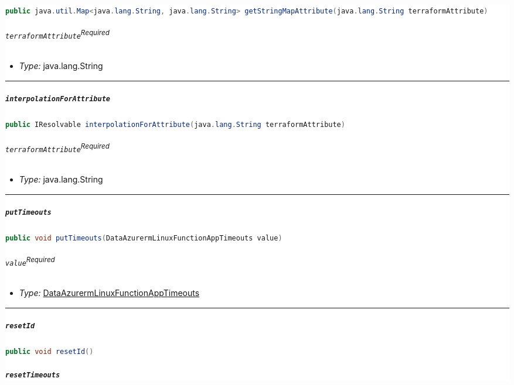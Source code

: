 ```java
public java.util.Map<java.lang.String, java.lang.String> getStringMapAttribute(java.lang.String terraformAttribute)
```

###### `terraformAttribute`<sup>Required</sup> <a name="terraformAttribute" id="@cdktf/provider-azurerm.dataAzurermLinuxFunctionApp.DataAzurermLinuxFunctionApp.getStringMapAttribute.parameter.terraformAttribute"></a>

- *Type:* java.lang.String

---

##### `interpolationForAttribute` <a name="interpolationForAttribute" id="@cdktf/provider-azurerm.dataAzurermLinuxFunctionApp.DataAzurermLinuxFunctionApp.interpolationForAttribute"></a>

```java
public IResolvable interpolationForAttribute(java.lang.String terraformAttribute)
```

###### `terraformAttribute`<sup>Required</sup> <a name="terraformAttribute" id="@cdktf/provider-azurerm.dataAzurermLinuxFunctionApp.DataAzurermLinuxFunctionApp.interpolationForAttribute.parameter.terraformAttribute"></a>

- *Type:* java.lang.String

---

##### `putTimeouts` <a name="putTimeouts" id="@cdktf/provider-azurerm.dataAzurermLinuxFunctionApp.DataAzurermLinuxFunctionApp.putTimeouts"></a>

```java
public void putTimeouts(DataAzurermLinuxFunctionAppTimeouts value)
```

###### `value`<sup>Required</sup> <a name="value" id="@cdktf/provider-azurerm.dataAzurermLinuxFunctionApp.DataAzurermLinuxFunctionApp.putTimeouts.parameter.value"></a>

- *Type:* <a href="#@cdktf/provider-azurerm.dataAzurermLinuxFunctionApp.DataAzurermLinuxFunctionAppTimeouts">DataAzurermLinuxFunctionAppTimeouts</a>

---

##### `resetId` <a name="resetId" id="@cdktf/provider-azurerm.dataAzurermLinuxFunctionApp.DataAzurermLinuxFunctionApp.resetId"></a>

```java
public void resetId()
```

##### `resetTimeouts` <a name="resetTimeouts" id="@cdktf/provider-azurerm.dataAzurermLinuxFunctionApp.DataAzurermLinuxFunctionApp.resetTimeouts"></a>
